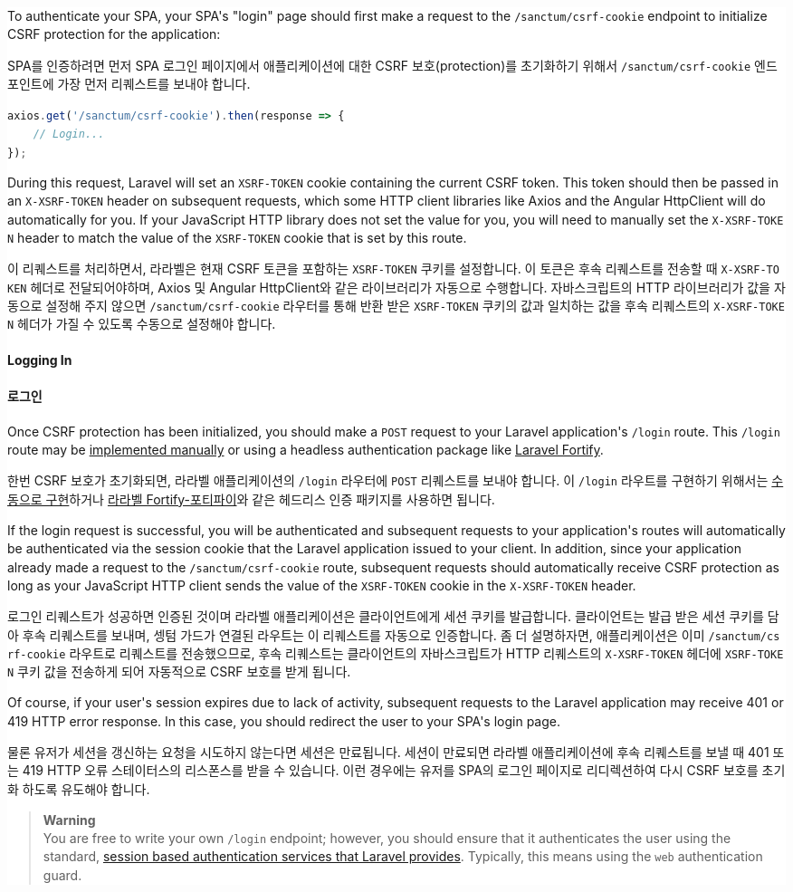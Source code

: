 To authenticate your SPA, your SPA's "login" page should first make a request to the `/sanctum/csrf-cookie` endpoint to initialize CSRF protection for the application:

SPA를 인증하려면 먼저 SPA 로그인 페이지에서 애플리케이션에 대한 CSRF 보호(protection)를 초기화하기 위해서 `/sanctum/csrf-cookie` 엔드포인트에 가장 먼저 리퀘스트를 보내야 합니다.

```js
axios.get('/sanctum/csrf-cookie').then(response => {
    // Login...
});
```

During this request, Laravel will set an `XSRF-TOKEN` cookie containing the current CSRF token. This token should then be passed in an `X-XSRF-TOKEN` header on subsequent requests, which some HTTP client libraries like Axios and the Angular HttpClient will do automatically for you. If your JavaScript HTTP library does not set the value for you, you will need to manually set the `X-XSRF-TOKEN` header to match the value of the `XSRF-TOKEN` cookie that is set by this route.

이 리퀘스트를 처리하면서, 라라벨은 현재 CSRF 토큰을 포함하는 `XSRF-TOKEN` 쿠키를 설정합니다. 이 토큰은 후속 리퀘스트를 전송할 때 `X-XSRF-TOKEN` 헤더로 전달되어야하며, Axios 및 Angular HttpClient와 같은 라이브러리가 자동으로 수행합니다. 자바스크립트의 HTTP 라이브러리가 값을 자동으로 설정해 주지 않으면 `/sanctum/csrf-cookie` 라우터를 통해 반환 받은 `XSRF-TOKEN` 쿠키의 값과 일치하는 값을 후속 리퀘스트의 `X-XSRF-TOKEN` 헤더가 가질 수 있도록 수동으로 설정해야 합니다.

<a name="logging-in"></a>
#### Logging In
#### 로그인

Once CSRF protection has been initialized, you should make a `POST` request to your Laravel application's `/login` route. This `/login` route may be [implemented manually](/docs/{{version}}/authentication#authenticating-users) or using a headless authentication package like [Laravel Fortify](/docs/{{version}}/fortify).

한번 CSRF 보호가 초기화되면, 라라벨 애플리케이션의 `/login` 라우터에 `POST` 리퀘스트를 보내야 합니다. 이 `/login` 라우트를 구현하기 위해서는 [수동으로 구현](/docs/{{version}}/authentication#authenticating-users)하거나 [라라벨 Fortify-포티파이](/docs/{{version}}/fortify)와 같은 헤드리스 인증 패키지를 사용하면 됩니다.

If the login request is successful, you will be authenticated and subsequent requests to your application's routes will automatically be authenticated via the session cookie that the Laravel application issued to your client. In addition, since your application already made a request to the `/sanctum/csrf-cookie` route, subsequent requests should automatically receive CSRF protection as long as your JavaScript HTTP client sends the value of the `XSRF-TOKEN` cookie in the `X-XSRF-TOKEN` header.

로그인 리퀘스트가 성공하면 인증된 것이며 라라벨 애플리케이션은 클라이언트에게 세션 쿠키를 발급합니다. 클라이언트는 발급 받은 세션 쿠키를 담아 후속 리퀘스트를 보내며, 셍텀 가드가 연결된 라우트는 이 리퀘스트를 자동으로 인증합니다. 좀 더 설명하자면, 애플리케이션은 이미 `/sanctum/csrf-cookie` 라우트로 리퀘스트를 전송했으므로, 후속 리퀘스트는 클라이언트의 자바스크립트가 HTTP 리퀘스트의 `X-XSRF-TOKEN` 헤더에 `XSRF-TOKEN` 쿠키 값을 전송하게 되어 자동적으로 CSRF 보호를 받게 됩니다.

Of course, if your user's session expires due to lack of activity, subsequent requests to the Laravel application may receive 401 or 419 HTTP error response. In this case, you should redirect the user to your SPA's login page.

물론 유저가 세션을 갱신하는 요청을 시도하지 않는다면 세션은 만료됩니다. 세션이 만료되면 라라벨 애플리케이션에 후속 리퀘스트를 보낼 때 401 또는 419 HTTP 오류 스테이터스의 리스폰스를 받을 수 있습니다. 이런 경우에는 유저를 SPA의 로그인 페이지로 리디렉션하여 다시 CSRF 보호를 초기화 하도록 유도해야 합니다.

> **Warning**  
> You are free to write your own `/login` endpoint; however, you should ensure that it authenticates the user using the standard, [session based authentication services that Laravel provides](/docs/{{version}}/authentication#authenticating-users). Typically, this means using the `web` authentication guard.
